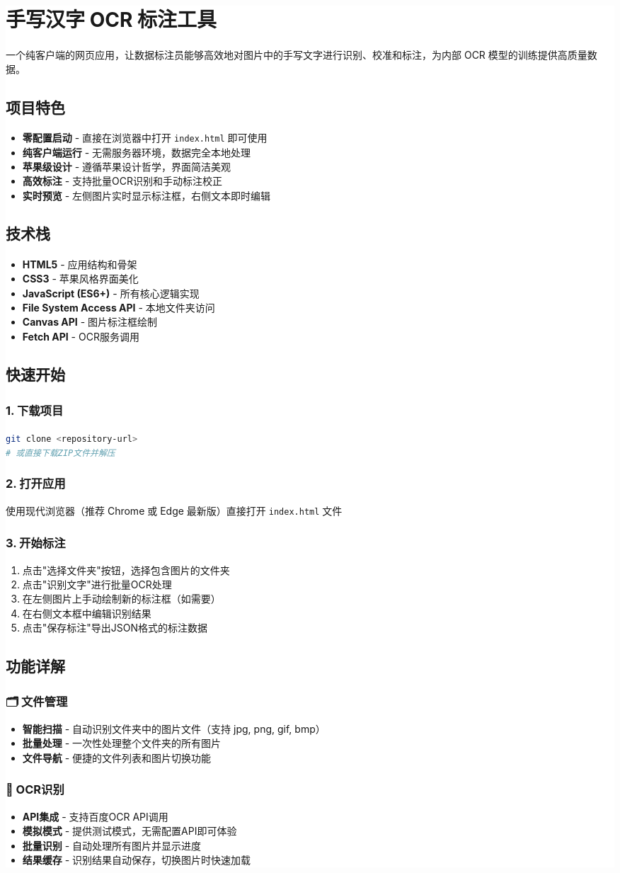 # 手写汉字 OCR 标注工具

一个纯客户端的网页应用，让数据标注员能够高效地对图片中的手写文字进行识别、校准和标注，为内部 OCR 模型的训练提供高质量数据。

## 项目特色

- **零配置启动** - 直接在浏览器中打开 `index.html` 即可使用
- **纯客户端运行** - 无需服务器环境，数据完全本地处理
- **苹果级设计** - 遵循苹果设计哲学，界面简洁美观
- **高效标注** - 支持批量OCR识别和手动标注校正
- **实时预览** - 左侧图片实时显示标注框，右侧文本即时编辑

## 技术栈

- **HTML5** - 应用结构和骨架
- **CSS3** - 苹果风格界面美化  
- **JavaScript (ES6+)** - 所有核心逻辑实现
- **File System Access API** - 本地文件夹访问
- **Canvas API** - 图片标注框绘制
- **Fetch API** - OCR服务调用

## 快速开始

### 1. 下载项目
```bash
git clone <repository-url>
# 或直接下载ZIP文件并解压
```

### 2. 打开应用
使用现代浏览器（推荐 Chrome 或 Edge 最新版）直接打开 `index.html` 文件

### 3. 开始标注
1. 点击"选择文件夹"按钮，选择包含图片的文件夹
2. 点击"识别文字"进行批量OCR处理
3. 在左侧图片上手动绘制新的标注框（如需要）
4. 在右侧文本框中编辑识别结果
5. 点击"保存标注"导出JSON格式的标注数据

## 功能详解

### 🗂️ 文件管理
- **智能扫描** - 自动识别文件夹中的图片文件（支持 jpg, png, gif, bmp）
- **批量处理** - 一次性处理整个文件夹的所有图片
- **文件导航** - 便捷的文件列表和图片切换功能

### 🎯 OCR识别  
- **API集成** - 支持百度OCR API调用
- **模拟模式** - 提供测试模式，无需配置API即可体验
- **批量识别** - 自动处理所有图片并显示进度
- **结果缓存** - 识别结果自动保存，切换图片时快速加载
